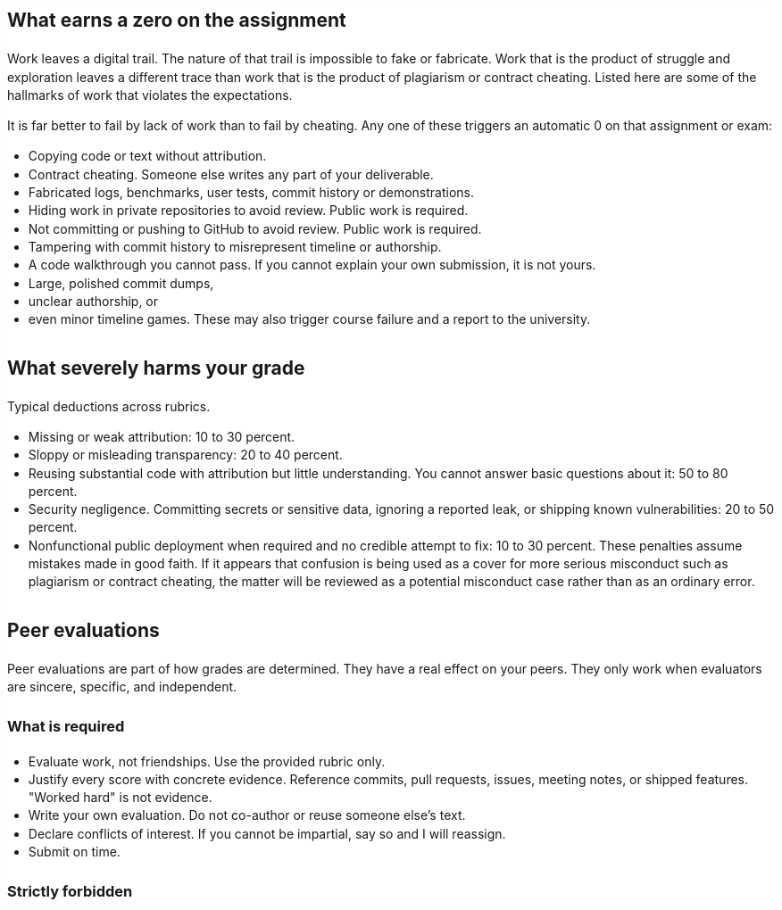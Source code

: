 ## What earns a zero on the assignment

Work leaves a digital trail. The nature of that trail is impossible to fake or fabricate. Work that is the product of struggle and exploration leaves a different trace than work that is the product of plagiarism or contract cheating. Listed here are some of the hallmarks of work that violates the expectations.

It is far better to fail by lack of work than to fail by cheating. Any one of these triggers an automatic 0 on that assignment or exam:

- Copying code or text without attribution.
- Contract cheating. Someone else writes any part of your deliverable.
- Fabricated logs, benchmarks, user tests, commit history or demonstrations.
- Hiding work in private repositories to avoid review. Public work is required.
- Not committing or pushing to GitHub to avoid review. Public work is required.
- Tampering with commit history to misrepresent timeline or authorship.
- A code walkthrough you cannot pass. If you cannot explain your own submission, it is not yours.
- Large, polished commit dumps,
- unclear authorship, or
- even minor timeline games.
These may also trigger course failure and a report to the university.

## What severely harms your grade

Typical deductions across rubrics.

- Missing or weak attribution: 10 to 30 percent.
- Sloppy or misleading transparency: 20 to 40 percent.
- Reusing substantial code with attribution but little understanding. You cannot answer basic questions about it: 50 to 80 percent.
- Security negligence. Committing secrets or sensitive data, ignoring a reported leak, or shipping known vulnerabilities: 20 to 50 percent.
- Nonfunctional public deployment when required and no credible attempt to fix: 10 to 30 percent.
These penalties assume mistakes made in good faith. If it appears that confusion is being used as a cover for more serious misconduct such as plagiarism or contract cheating, the matter will be reviewed as a potential misconduct case rather than as an ordinary error.

## Peer evaluations

Peer evaluations are part of how grades are determined. They have a real effect on your peers. They only work when evaluators are sincere, specific, and independent.

### What is required

- Evaluate work, not friendships. Use the provided rubric only.
- Justify every score with concrete evidence. Reference commits, pull requests, issues, meeting notes, or shipped features. "Worked hard" is not evidence.
- Write your own evaluation. Do not co-author or reuse someone else’s text.
- Declare conflicts of interest. If you cannot be impartial, say so and I will reassign.
- Submit on time.

### Strictly forbidden
